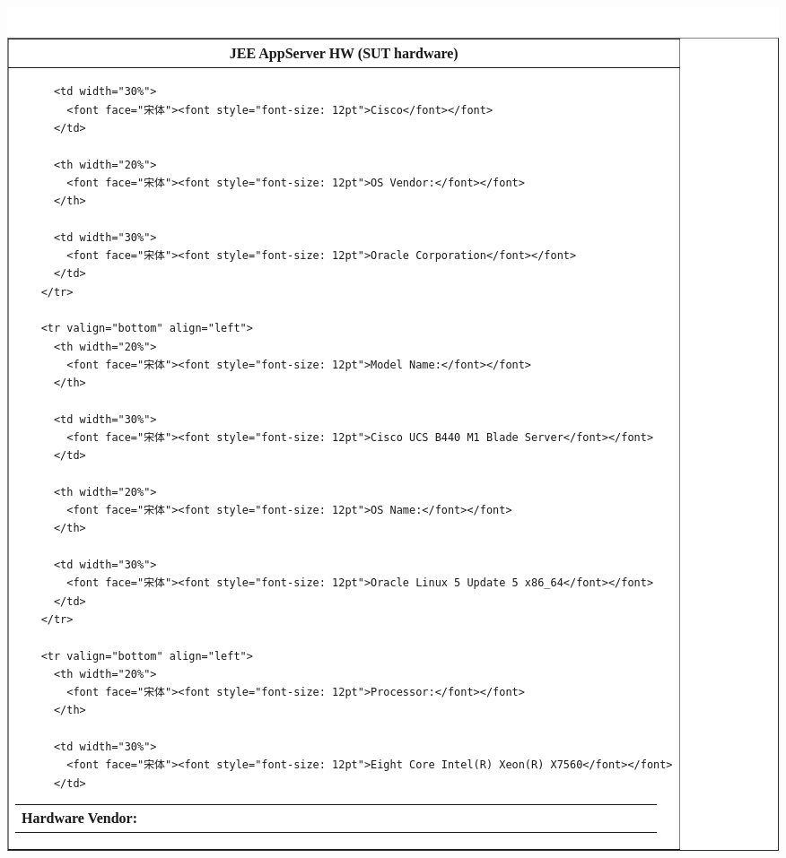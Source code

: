 <pre>&nbsp;</pre>

<table style="widows: 2; text-transform: none; text-indent: 0px; letter-spacing: normal; font-family: ; orphans: 2; word-spacing: 0px; -webkit-text-size-adjust: auto; -webkit-text-stroke-width: 0px" border="1" cellspacing="2" cellpadding="2" width="100%">
  <tr>
    <th>
      <font face="宋体"><font style="font-size: 12pt">JEE AppServer HW (SUT hardware)</font></font>
    </th>
  </tr>
  
  <tr>
    <td>
      <table style="word-spacing: normal" border="0" cellspacing="0" width="100%">
        <tr valign="bottom" align="left">
          <th width="20%">
            <font face="宋体"><font style="font-size: 12pt">Hardware Vendor:</font></font>
          </th>
          
          <td width="30%">
            <font face="宋体"><font style="font-size: 12pt">Cisco</font></font>
          </td>
          
          <th width="20%">
            <font face="宋体"><font style="font-size: 12pt">OS Vendor:</font></font>
          </th>
          
          <td width="30%">
            <font face="宋体"><font style="font-size: 12pt">Oracle Corporation</font></font>
          </td>
        </tr>
        
        <tr valign="bottom" align="left">
          <th width="20%">
            <font face="宋体"><font style="font-size: 12pt">Model Name:</font></font>
          </th>
          
          <td width="30%">
            <font face="宋体"><font style="font-size: 12pt">Cisco UCS B440 M1 Blade Server</font></font>
          </td>
          
          <th width="20%">
            <font face="宋体"><font style="font-size: 12pt">OS Name:</font></font>
          </th>
          
          <td width="30%">
            <font face="宋体"><font style="font-size: 12pt">Oracle Linux 5 Update 5 x86_64</font></font>
          </td>
        </tr>
        
        <tr valign="bottom" align="left">
          <th width="20%">
            <font face="宋体"><font style="font-size: 12pt">Processor:</font></font>
          </th>
          
          <td width="30%">
            <font face="宋体"><font style="font-size: 12pt">Eight Core Intel(R) Xeon(R) X7560</font></font>
          </td>
          
